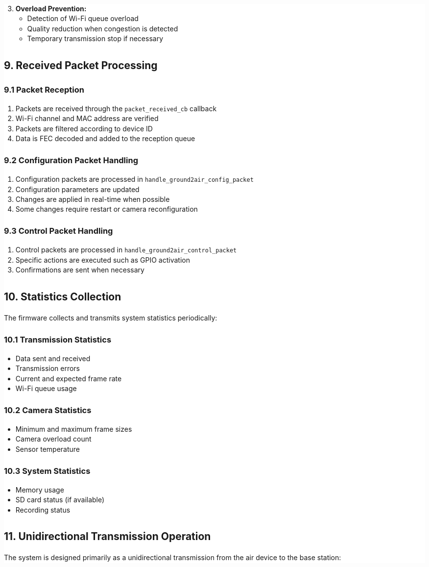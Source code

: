 3. **Overload Prevention:**
   - Detection of Wi-Fi queue overload
   - Quality reduction when congestion is detected
   - Temporary transmission stop if necessary

## 9. Received Packet Processing

### 9.1 Packet Reception

1. Packets are received through the `packet_received_cb` callback
2. Wi-Fi channel and MAC address are verified
3. Packets are filtered according to device ID
4. Data is FEC decoded and added to the reception queue

### 9.2 Configuration Packet Handling

1. Configuration packets are processed in `handle_ground2air_config_packet`
2. Configuration parameters are updated
3. Changes are applied in real-time when possible
4. Some changes require restart or camera reconfiguration

### 9.3 Control Packet Handling

1. Control packets are processed in `handle_ground2air_control_packet`
2. Specific actions are executed such as GPIO activation
3. Confirmations are sent when necessary

## 10. Statistics Collection

The firmware collects and transmits system statistics periodically:

### 10.1 Transmission Statistics
- Data sent and received
- Transmission errors
- Current and expected frame rate
- Wi-Fi queue usage

### 10.2 Camera Statistics
- Minimum and maximum frame sizes
- Camera overload count
- Sensor temperature

### 10.3 System Statistics
- Memory usage
- SD card status (if available)
- Recording status

## 11. Unidirectional Transmission Operation

The system is designed primarily as a unidirectional transmission from the air device to the base station:
